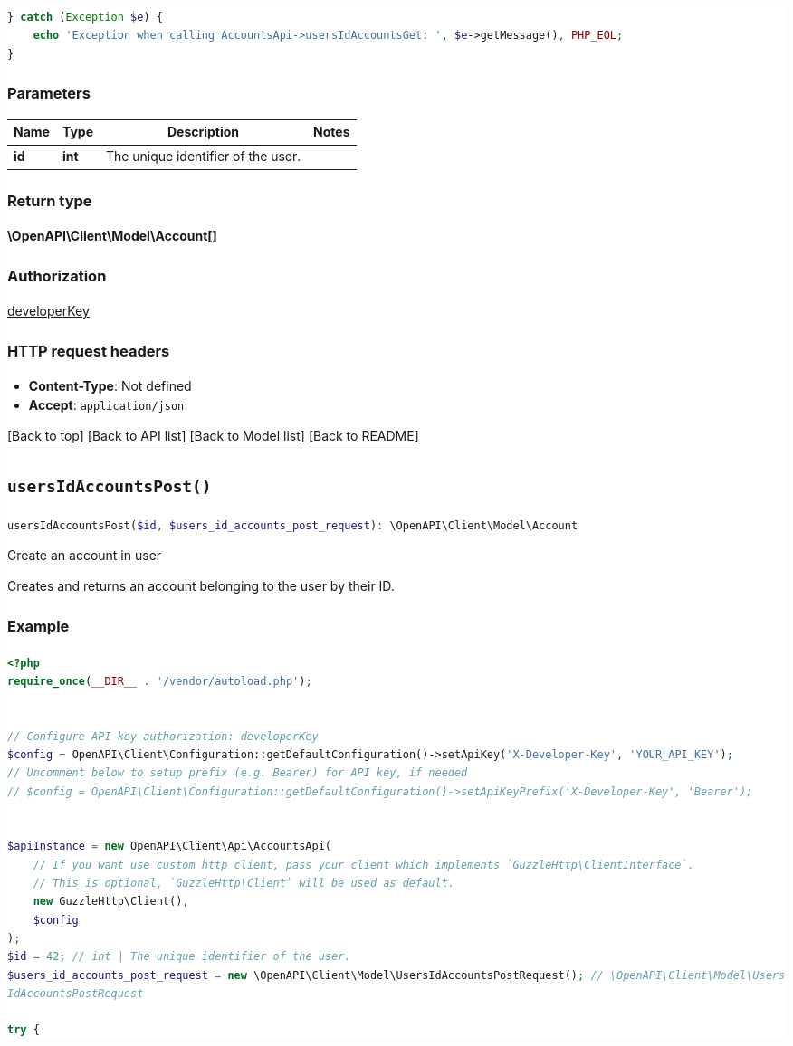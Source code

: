 ```php
} catch (Exception $e) {
    echo 'Exception when calling AccountsApi->usersIdAccountsGet: ', $e->getMessage(), PHP_EOL;
}
```

### Parameters

| Name | Type | Description  | Notes |
| ------------- | ------------- | ------------- | ------------- |
| **id** | **int**| The unique identifier of the user. | |

### Return type

[**\OpenAPI\Client\Model\Account[]**](../Model/Account.md)

### Authorization

[developerKey](../../README.md#developerKey)

### HTTP request headers

- **Content-Type**: Not defined
- **Accept**: `application/json`

[[Back to top]](#) [[Back to API list]](../../README.md#endpoints)
[[Back to Model list]](../../README.md#models)
[[Back to README]](../../README.md)

## `usersIdAccountsPost()`

```php
usersIdAccountsPost($id, $users_id_accounts_post_request): \OpenAPI\Client\Model\Account
```

Create an account in user

Creates and returns an account belonging to the user by their ID.

### Example

```php
<?php
require_once(__DIR__ . '/vendor/autoload.php');


// Configure API key authorization: developerKey
$config = OpenAPI\Client\Configuration::getDefaultConfiguration()->setApiKey('X-Developer-Key', 'YOUR_API_KEY');
// Uncomment below to setup prefix (e.g. Bearer) for API key, if needed
// $config = OpenAPI\Client\Configuration::getDefaultConfiguration()->setApiKeyPrefix('X-Developer-Key', 'Bearer');


$apiInstance = new OpenAPI\Client\Api\AccountsApi(
    // If you want use custom http client, pass your client which implements `GuzzleHttp\ClientInterface`.
    // This is optional, `GuzzleHttp\Client` will be used as default.
    new GuzzleHttp\Client(),
    $config
);
$id = 42; // int | The unique identifier of the user.
$users_id_accounts_post_request = new \OpenAPI\Client\Model\UsersIdAccountsPostRequest(); // \OpenAPI\Client\Model\UsersIdAccountsPostRequest

try {
```